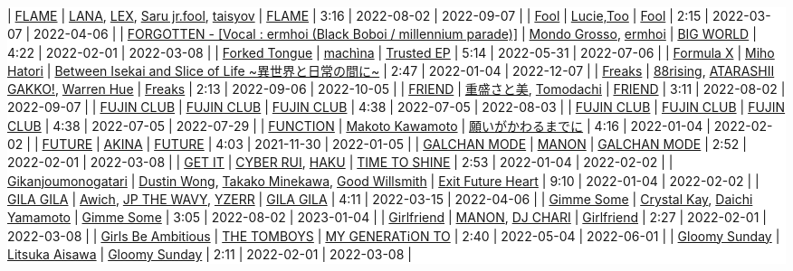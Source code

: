 | [FLAME](https://open.spotify.com/track/2uTMHATwwqd5AFGtg7EjRM) | [LANA](https://open.spotify.com/artist/4dEHIhldHT2U8CMQ6nNgDT), [LEX](https://open.spotify.com/artist/2KpK4apOMD6evPHoPggSVF), [Saru jr.fool](https://open.spotify.com/artist/7ydxirAQJSZbNHoGJPOrXR), [taisyov](https://open.spotify.com/artist/7GOnq578vzDJDcDCdxwhTf) | [FLAME](https://open.spotify.com/album/7vr3RkXfIuzJ2AHpKLuRSo) | 3:16 | 2022-08-02 | 2022-09-07 |
| [Fool](https://open.spotify.com/track/29QJrry7kypZemSflGm02H) | [Lucie,Too](https://open.spotify.com/artist/5PhoNkzWUeTayL3gJv4Gvn) | [Fool](https://open.spotify.com/album/5DYGmpzZJvoeOWPh23LQtX) | 2:15 | 2022-03-07 | 2022-04-06 |
| [FORGOTTEN \- \[Vocal : ermhoi \(Black Boboi / millennium parade\)\]](https://open.spotify.com/track/0XGeamfknqZP8K5g0BcrUg) | [Mondo Grosso](https://open.spotify.com/artist/4d2zOuYJHBPJTpVblHEKJb), [ermhoi](https://open.spotify.com/artist/3kabIShRaQYKg8afAZ1kIc) | [BIG WORLD](https://open.spotify.com/album/1n0hYqLgR7wHK8AKi3SaCx) | 4:22 | 2022-02-01 | 2022-03-08 |
| [Forked Tongue](https://open.spotify.com/track/4b6oDBE7YGDLQWJGyVxeO4) | [machìna](https://open.spotify.com/artist/0WOOrXTvgnjErVjsXSOOxn) | [Trusted EP](https://open.spotify.com/album/3fXh9MA7D3t2T4ir3R2tB9) | 5:14 | 2022-05-31 | 2022-07-06 |
| [Formula X](https://open.spotify.com/track/0r99ktDvymD0tb6oUFyvac) | [Miho Hatori](https://open.spotify.com/artist/21StrITbN3uLjv5OdsLAja) | [Between Isekai and Slice of Life \~異世界と日常の間に\~](https://open.spotify.com/album/4gzxCLUSK6zyNNOeu8pJlm) | 2:47 | 2022-01-04 | 2022-12-07 |
| [Freaks](https://open.spotify.com/track/7IdKSSqLyFsDCe5wKYe0aG) | [88rising](https://open.spotify.com/artist/1AhjOkOLkbHUfcHDSErXQs), [ATARASHII GAKKO!](https://open.spotify.com/artist/4OfU76YhPU04wlmbVFFgTJ), [Warren Hue](https://open.spotify.com/artist/4qcKNkdxUidhvUByB2eQ6g) | [Freaks](https://open.spotify.com/album/31KJXQUrbyRqkNJxKHYQB0) | 2:13 | 2022-09-06 | 2022-10-05 |
| [FRIEND](https://open.spotify.com/track/4OsmrkuVLJe8ze6FJJxxzX) | [重盛さと美](https://open.spotify.com/artist/520STFW9IFHZA5A1WPWUeZ), [Tomodachi](https://open.spotify.com/artist/10b7iI7HzdtxZgCfPovith) | [FRIEND](https://open.spotify.com/album/5GQWA5bQcJAVSJf27W0wL4) | 3:11 | 2022-08-02 | 2022-09-07 |
| [FUJIN CLUB](https://open.spotify.com/track/28TMBk7DLURw6jZylCBJ4y) | [FUJIN CLUB](https://open.spotify.com/artist/3ijB4Zzxv8NWbKgdGIt500) | [FUJIN CLUB](https://open.spotify.com/album/4DYf6F9iDvunBGGnNZAVy2) | 4:38 | 2022-07-05 | 2022-08-03 |
| [FUJIN CLUB](https://open.spotify.com/track/2WbjvytatcTymtMFxwnCPY) | [FUJIN CLUB](https://open.spotify.com/artist/3ijB4Zzxv8NWbKgdGIt500) | [FUJIN CLUB](https://open.spotify.com/album/7GiX9C8jmcHkGgSnVAhcp3) | 4:38 | 2022-07-05 | 2022-07-29 |
| [FUNCTION](https://open.spotify.com/track/3XhPGRiechskhUG8998PkU) | [Makoto Kawamoto](https://open.spotify.com/artist/2MF3aPE7iQsg8CtlBmHfjx) | [願いがかわるまでに](https://open.spotify.com/album/2riJF0917V6I9mKtxOzGbj) | 4:16 | 2022-01-04 | 2022-02-02 |
| [FUTURE](https://open.spotify.com/track/2qIl81MZz34eTabXZDvR9I) | [AKINA](https://open.spotify.com/artist/2TZ7ekdDqO8AaRC6YTsTcC) | [FUTURE](https://open.spotify.com/album/4f36AaCKzbd01OMZ9ILhv8) | 4:03 | 2021-11-30 | 2022-01-05 |
| [GALCHAN MODE](https://open.spotify.com/track/7pBth4KZqKJ8yynIelN7hf) | [MANON](https://open.spotify.com/artist/5RtQtz37rszKUaMg1GeUl3) | [GALCHAN MODE](https://open.spotify.com/album/4a6gI8VfXiXj3gif249p1V) | 2:52 | 2022-02-01 | 2022-03-08 |
| [GET IT](https://open.spotify.com/track/3KNDEBZHYmwkWF1sN9NXEc) | [CYBER RUI](https://open.spotify.com/artist/6kWLNH5QV9lGRhx2Kj7nA2), [HAKU](https://open.spotify.com/artist/1tIlBoQnnI91cynYT7jPH3) | [TIME TO SHINE](https://open.spotify.com/album/7wOxANTRpk4rz0M6KSt3wK) | 2:53 | 2022-01-04 | 2022-02-02 |
| [Gikanjoumonogatari](https://open.spotify.com/track/7E3FZBry2a5KQAn56LWa3P) | [Dustin Wong](https://open.spotify.com/artist/484ZnYb0Vh2fHtYD0bEQuF), [Takako Minekawa](https://open.spotify.com/artist/3XxrXIYWH5PpuTbYSXDOZw), [Good Willsmith](https://open.spotify.com/artist/6Mj8zEcLdfcF23aNKyJ3Ov) | [Exit Future Heart](https://open.spotify.com/album/1VMB9iRhCMPdUtxGvAa0RI) | 9:10 | 2022-01-04 | 2022-02-02 |
| [GILA GILA](https://open.spotify.com/track/3LSALxSMhVUQoGN2zwxy1n) | [Awich](https://open.spotify.com/artist/0FnDCrmcQT8qz5TEsZIYw5), [JP THE WAVY](https://open.spotify.com/artist/0hBYSjDjcAaAuSZcpN8jk9), [YZERR](https://open.spotify.com/artist/7z8eFxohsIg2Tu5evbNXXo) | [GILA GILA](https://open.spotify.com/album/5v5FfoofCu2Ouflu1GusIN) | 4:11 | 2022-03-15 | 2022-04-06 |
| [Gimme Some](https://open.spotify.com/track/1IbNNyZifUUoXMHCxMQTmx) | [Crystal Kay](https://open.spotify.com/artist/3yzQHdj9G34CVZ5rVUDrOM), [Daichi Yamamoto](https://open.spotify.com/artist/5jgE1ulvZ7sJpjlTwAOWPd) | [Gimme Some](https://open.spotify.com/album/6ssgCi2BiNcnXN6IoSgvr0) | 3:05 | 2022-08-02 | 2023-01-04 |
| [Girlfriend](https://open.spotify.com/track/3ysqNFNj4Qhyu8cwKD7pV0) | [MANON](https://open.spotify.com/artist/5RtQtz37rszKUaMg1GeUl3), [DJ CHARI](https://open.spotify.com/artist/5vEZZrTMbKhrd5Mgs37m8p) | [Girlfriend](https://open.spotify.com/album/4cY8JBsitqaJxGjIIu7eVQ) | 2:27 | 2022-02-01 | 2022-03-08 |
| [Girls Be Ambitious](https://open.spotify.com/track/7hjnrrWwMnpOWZPwp2BhqF) | [THE TOMBOYS](https://open.spotify.com/artist/0BxA6yATaPwCIvbvXxyGAy) | [MY GENERATiON TO](https://open.spotify.com/album/778laxzkn6z5aXZBIejED3) | 2:40 | 2022-05-04 | 2022-06-01 |
| [Gloomy Sunday](https://open.spotify.com/track/6IzP5UdwWCdIeOoWYzbi2u) | [Litsuka Aisawa](https://open.spotify.com/artist/41cgME6A74wwiWf5cYw4cW) | [Gloomy Sunday](https://open.spotify.com/album/6Judq0HVv7kxpfsz58KwRM) | 2:11 | 2022-02-01 | 2022-03-08 |